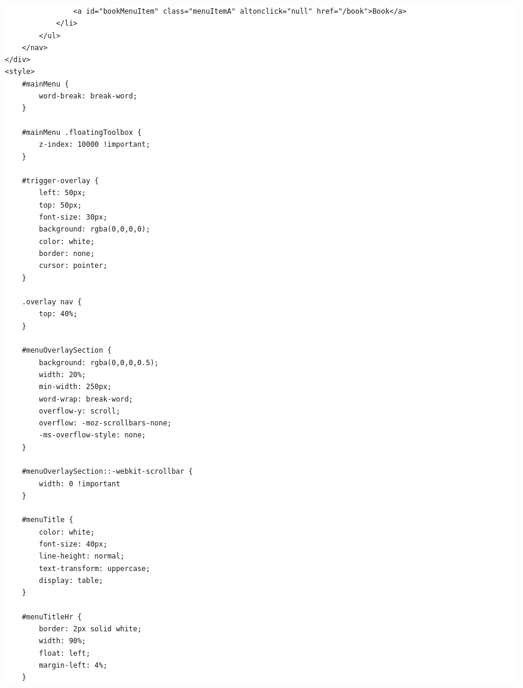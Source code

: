                     <a id="bookMenuItem" class="menuItemA" altonclick="null" href="/book">Book</a>
                </li>
            </ul>
        </nav>
    </div>
    <style>
        #mainMenu {
            word-break: break-word;
        }

        #mainMenu .floatingToolbox {
            z-index: 10000 !important;
        }

        #trigger-overlay {
            left: 50px;
            top: 50px;
            font-size: 30px;
            background: rgba(0,0,0,0);
            color: white;
            border: none;
            cursor: pointer;
        }

        .overlay nav {
            top: 40%;
        }

        #menuOverlaySection {
            background: rgba(0,0,0,0.5);
            width: 20%;
            min-width: 250px;
            word-wrap: break-word;
            overflow-y: scroll;
            overflow: -moz-scrollbars-none;
            -ms-overflow-style: none;
        }

        #menuOverlaySection::-webkit-scrollbar { 
            width: 0 !important 
        }

        #menuTitle {
            color: white;
            font-size: 40px;
            line-height: normal;
            text-transform: uppercase;
            display: table;
        }

        #menuTitleHr {
            border: 2px solid white;
            width: 90%;
            float: left;
            margin-left: 4%;
        }
